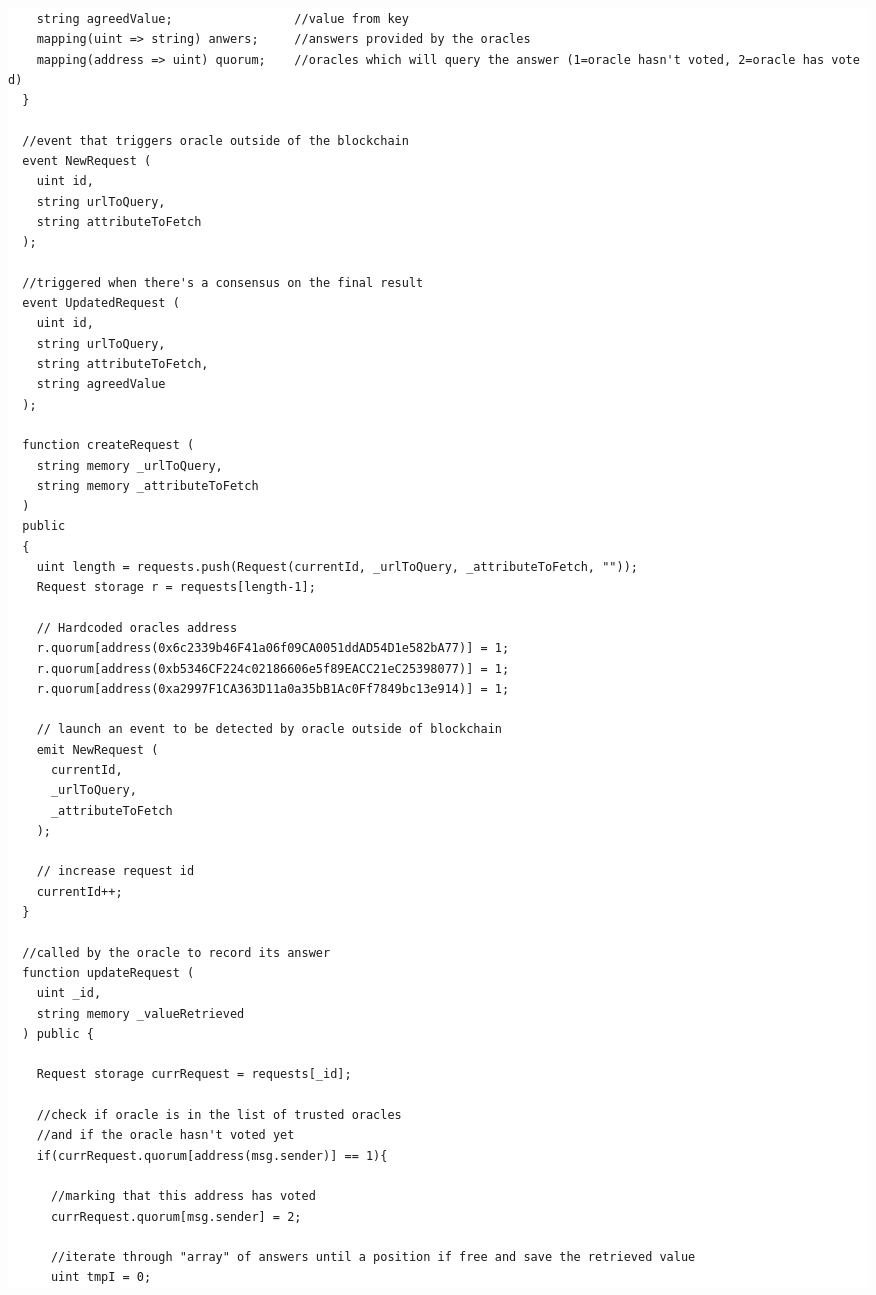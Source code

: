```solidity
    string agreedValue;                 //value from key
    mapping(uint => string) anwers;     //answers provided by the oracles
    mapping(address => uint) quorum;    //oracles which will query the answer (1=oracle hasn't voted, 2=oracle has voted)
  }

  //event that triggers oracle outside of the blockchain
  event NewRequest (
    uint id,
    string urlToQuery,
    string attributeToFetch
  );

  //triggered when there's a consensus on the final result
  event UpdatedRequest (
    uint id,
    string urlToQuery,
    string attributeToFetch,
    string agreedValue
  );

  function createRequest (
    string memory _urlToQuery,
    string memory _attributeToFetch
  )
  public
  {
    uint length = requests.push(Request(currentId, _urlToQuery, _attributeToFetch, ""));
    Request storage r = requests[length-1];

    // Hardcoded oracles address
    r.quorum[address(0x6c2339b46F41a06f09CA0051ddAD54D1e582bA77)] = 1;
    r.quorum[address(0xb5346CF224c02186606e5f89EACC21eC25398077)] = 1;
    r.quorum[address(0xa2997F1CA363D11a0a35bB1Ac0Ff7849bc13e914)] = 1;

    // launch an event to be detected by oracle outside of blockchain
    emit NewRequest (
      currentId,
      _urlToQuery,
      _attributeToFetch
    );

    // increase request id
    currentId++;
  }

  //called by the oracle to record its answer
  function updateRequest (
    uint _id,
    string memory _valueRetrieved
  ) public {

    Request storage currRequest = requests[_id];

    //check if oracle is in the list of trusted oracles
    //and if the oracle hasn't voted yet
    if(currRequest.quorum[address(msg.sender)] == 1){

      //marking that this address has voted
      currRequest.quorum[msg.sender] = 2;

      //iterate through "array" of answers until a position if free and save the retrieved value
      uint tmpI = 0;
```